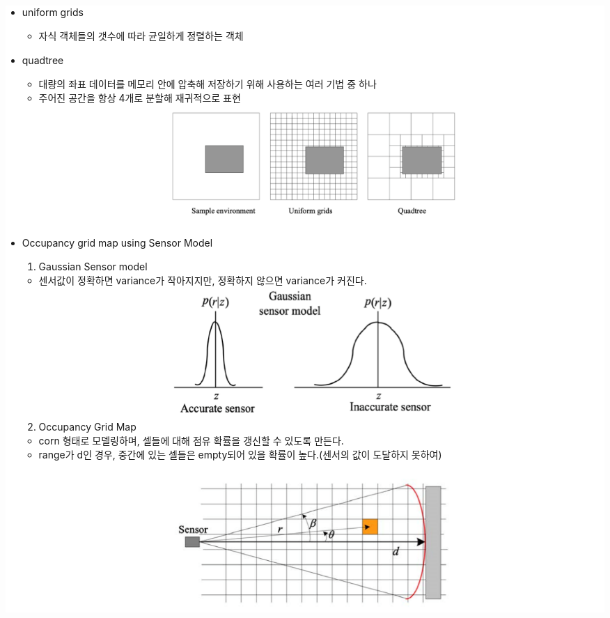 - uniform grids
    + 자식 객체들의 갯수에 따라 균일하게 정렬하는 객체

- quadtree
    + 대량의 좌표 데이터를 메모리 안에 압축해 저장하기 위해 사용하는 여러 기법 중 하나
    + 주어진 공간을 항상 4개로 분할해 재귀적으로 표현
    <center><img src="/assets/images/ros7/1_1.PNG" width="50%"><br></center>
  
- Occupancy grid map using Sensor Model
  1) Gaussian Sensor model
    + 센서값이 정확하면 variance가 작아지지만, 정확하지 않으면 variance가 커진다.
    <center><img src="/assets/images/ros7/2.PNG" width="50%"><br></center>
    
  2) Occupancy Grid Map
    + corn 형태로 모델링하며, 셀들에 대해 점유 확률을 갱신할 수 있도록 만든다.
    + range가 d인 경우, 중간에 있는 셀들은 empty되어 있을 확률이 높다.(센서의 값이 도달하지 못하여)
    <center><img src="/assets/images/ros7/3.PNG" width="50%"><br></center>
    